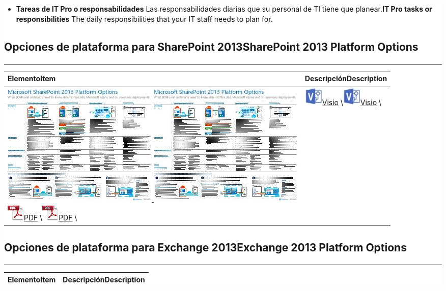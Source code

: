 - <span data-ttu-id="7ca5c-204">**Tareas de IT Pro o responsabilidades** Las responsabilidades diarias que su personal de TI tiene que planear.</span><span class="sxs-lookup"><span data-stu-id="7ca5c-204">**IT Pro tasks or responsibilities** The daily responsibilities that your IT staff needs to plan for.</span></span>
    
## <a name="sharepoint-2013-platform-options"></a><span data-ttu-id="7ca5c-205">Opciones de plataforma para SharePoint 2013</span><span class="sxs-lookup"><span data-stu-id="7ca5c-205">SharePoint 2013 Platform Options</span></span>
<span data-ttu-id="7ca5c-206"><a name="SP2013_Options"> </a></span><span class="sxs-lookup"><span data-stu-id="7ca5c-206"></span></span>

****

|<span data-ttu-id="7ca5c-207">**Elemento**</span><span class="sxs-lookup"><span data-stu-id="7ca5c-207">**Item**</span></span>|<span data-ttu-id="7ca5c-208">**Descripción**</span><span class="sxs-lookup"><span data-stu-id="7ca5c-208">**Description**</span></span>|
|:-----|:-----|
|<span data-ttu-id="7ca5c-209">[![Imagen en miniatura de opciones de plataformas SharePoint 2013](images/SP_PlatformOptions.jpg)          ](https://www.microsoft.com/download/details.aspx?id=40332)</span><span class="sxs-lookup"><span data-stu-id="7ca5c-209">[![Thumbnail image of SharePoint 2013 Platform Options](images/SP_PlatformOptions.jpg)          ](https://www.microsoft.com/download/details.aspx?id=40332)</span></span> <br/> <span data-ttu-id="7ca5c-210">![Archivo PDF](images/ITPro_Other_PDFicon.png)[PDF](http://go.microsoft.com/fwlink/p/?LinkId=324594)  \\</span><span class="sxs-lookup"><span data-stu-id="7ca5c-210">![PDF file](images/ITPro_Other_PDFicon.png)[PDF](http://go.microsoft.com/fwlink/p/?LinkId=324594)  \\</span></span>| <span data-ttu-id="7ca5c-211">![Archivo de Visio](images/ITPro_Other_VisioIcon.jpg)[Visio](https://go.microsoft.com/fwlink/p/?LinkId=324593)  \\</span><span class="sxs-lookup"><span data-stu-id="7ca5c-211">![Visio file](images/ITPro_Other_VisioIcon.jpg)[Visio](https://go.microsoft.com/fwlink/p/?LinkId=324593)  \\</span></span>| <span data-ttu-id="7ca5c-212">![Vea una página con versiones en otros idiomas](images/e16c992d-b0f8-48ae-bf44-db7a9fcaab9e.png)[Más idiomas](https://www.microsoft.com/download/details.aspx?id=40332)</span><span class="sxs-lookup"><span data-stu-id="7ca5c-212">![See a page with versions in additional languages](images/e16c992d-b0f8-48ae-bf44-db7a9fcaab9e.png)[More languages](https://www.microsoft.com/download/details.aspx?id=40332)</span></span> <br/> |<span data-ttu-id="7ca5c-p111">Para tomar decisiones empresariales (BDMs) y arquitectos, este modelo muestra las opciones de plataforma para 2013 de SharePoint, SharePoint en Office 365, híbrido local con implementaciones sólo local, Azure y Office 365. Incluye una visión general de cada arquitectura, recomendaciones, requisitos de licencia y listas de tareas de IT Pro para cada plataforma y arquitecto. Se resaltan varias soluciones de SharePoint en Azure.</span><span class="sxs-lookup"><span data-stu-id="7ca5c-p111">For business decision makers (BDMs) and architects, this model illustrates the platform options for SharePoint 2013, SharePoint in Office 365, on-premises hybrid with Office 365, Azure, and on-premises only deployments. It includes an overview of each architecture, recommendations, license requirements, and lists of architect and IT Pro tasks for each platform. Several SharePoint solutions on Azure are highlighted. </span></span><br/><br/><span data-ttu-id="7ca5c-216">Para una versión de texto accesible de este póster, consulte el [diagrama accesible - opciones de plataformas de Microsoft SharePoint de 2013](accessible-diagrammicrosoft-sharepoint-2013-platform-options.md).</span><span class="sxs-lookup"><span data-stu-id="7ca5c-216">For an accessible text version of this poster, see [Accessible diagram - Microsoft SharePoint 2013 Platform Options](accessible-diagrammicrosoft-sharepoint-2013-platform-options.md).</span></span>  <br/> |
   
## <a name="exchange-2013-platform-options"></a><span data-ttu-id="7ca5c-217">Opciones de plataforma para Exchange 2013</span><span class="sxs-lookup"><span data-stu-id="7ca5c-217">Exchange 2013 Platform Options</span></span>
<span data-ttu-id="7ca5c-218"><a name="Exch2013_options"> </a></span><span class="sxs-lookup"><span data-stu-id="7ca5c-218"></span></span>

****

|<span data-ttu-id="7ca5c-219">**Elemento**</span><span class="sxs-lookup"><span data-stu-id="7ca5c-219">**Item**</span></span>|<span data-ttu-id="7ca5c-220">**Descripción**</span><span class="sxs-lookup"><span data-stu-id="7ca5c-220">**Description**</span></span>|
|:-----|:-----|